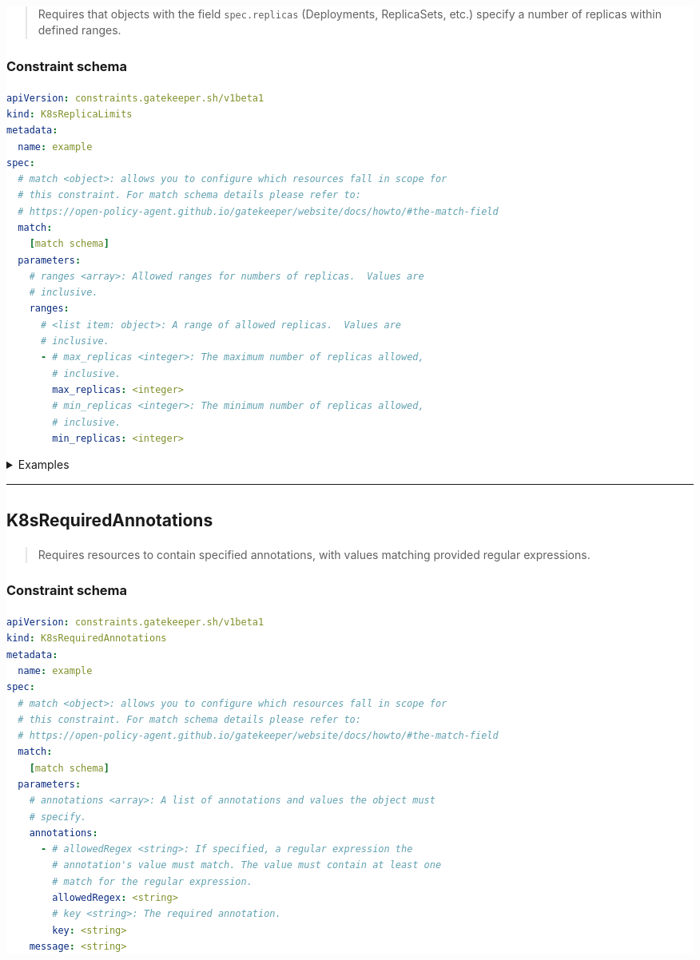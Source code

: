 > Requires that objects with the field `spec.replicas` (Deployments, ReplicaSets, etc.) specify a number of replicas within defined ranges.

### Constraint schema

```yaml
apiVersion: constraints.gatekeeper.sh/v1beta1
kind: K8sReplicaLimits
metadata:
  name: example
spec:
  # match <object>: allows you to configure which resources fall in scope for
  # this constraint. For match schema details please refer to:
  # https://open-policy-agent.github.io/gatekeeper/website/docs/howto/#the-match-field
  match:
    [match schema]
  parameters:
    # ranges <array>: Allowed ranges for numbers of replicas.  Values are
    # inclusive.
    ranges:
      # <list item: object>: A range of allowed replicas.  Values are
      # inclusive.
      - # max_replicas <integer>: The maximum number of replicas allowed,
        # inclusive.
        max_replicas: <integer>
        # min_replicas <integer>: The minimum number of replicas allowed,
        # inclusive.
        min_replicas: <integer>
```

<details><summary>Examples</summary></details>

---

## K8sRequiredAnnotations

> Requires resources to contain specified annotations, with values matching provided regular expressions.

### Constraint schema

```yaml
apiVersion: constraints.gatekeeper.sh/v1beta1
kind: K8sRequiredAnnotations
metadata:
  name: example
spec:
  # match <object>: allows you to configure which resources fall in scope for
  # this constraint. For match schema details please refer to:
  # https://open-policy-agent.github.io/gatekeeper/website/docs/howto/#the-match-field
  match:
    [match schema]
  parameters:
    # annotations <array>: A list of annotations and values the object must
    # specify.
    annotations:
      - # allowedRegex <string>: If specified, a regular expression the
        # annotation's value must match. The value must contain at least one
        # match for the regular expression.
        allowedRegex: <string>
        # key <string>: The required annotation.
        key: <string>
    message: <string>
```
